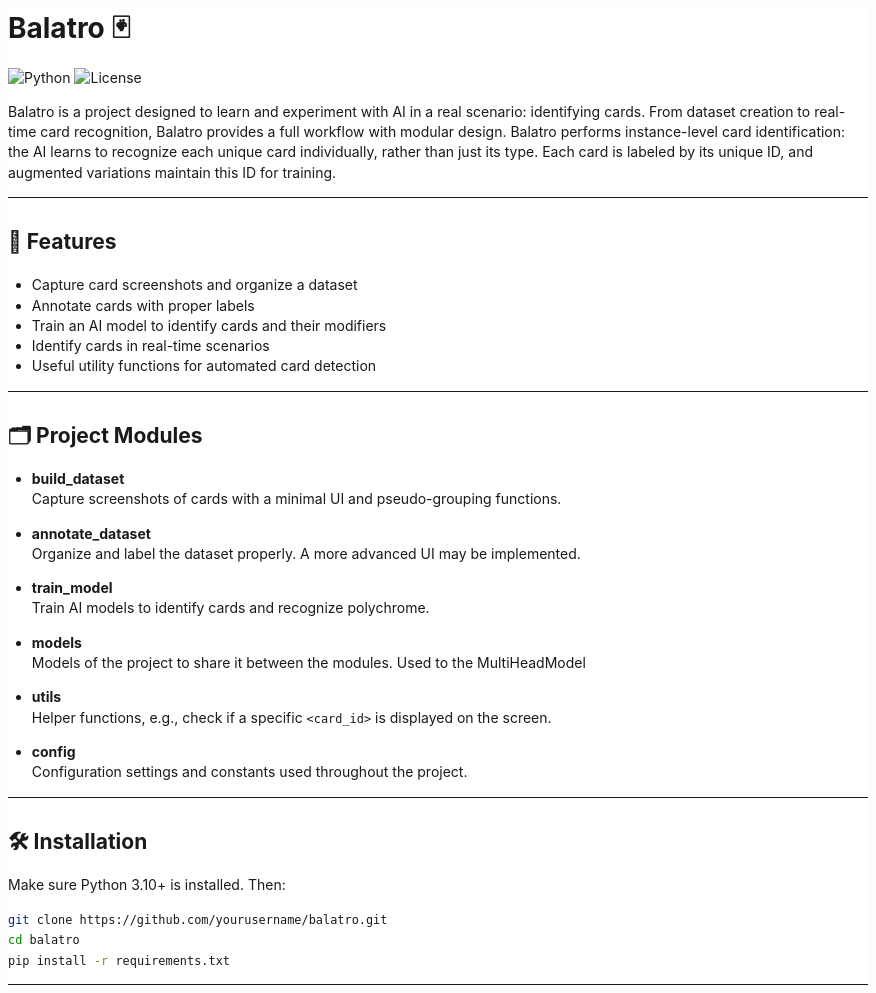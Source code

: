 # Balatro 🃏

![Python](https://img.shields.io/badge/Python-3.10+-blue) ![License](https://img.shields.io/badge/License-MIT-green)

Balatro is a project designed to learn and experiment with AI in a real scenario: identifying cards. From dataset creation to real-time card recognition, Balatro provides a full workflow with modular design.
Balatro performs instance-level card identification: the AI learns to recognize each unique card individually, rather than just its type. Each card is labeled by its unique ID, and augmented variations maintain this ID for training.

---

## 🚀 Features

- Capture card screenshots and organize a dataset
- Annotate cards with proper labels
- Train an AI model to identify cards and their modifiers
- Identify cards in real-time scenarios
- Useful utility functions for automated card detection

---

## 🗂 Project Modules

- **build_dataset**  
  Capture screenshots of cards with a minimal UI and pseudo-grouping functions.

- **annotate_dataset**  
  Organize and label the dataset properly. A more advanced UI may be implemented.

- **train_model**  
  Train AI models to identify cards and recognize polychrome.

- **models**  
  Models of the project to share it between the modules. Used to the MultiHeadModel

- **utils**  
  Helper functions, e.g., check if a specific `<card_id>` is displayed on the screen.

- **config**  
  Configuration settings and constants used throughout the project.

---

## 🛠 Installation

Make sure Python 3.10+ is installed. Then:

```bash
git clone https://github.com/yourusername/balatro.git
cd balatro
pip install -r requirements.txt
```

---